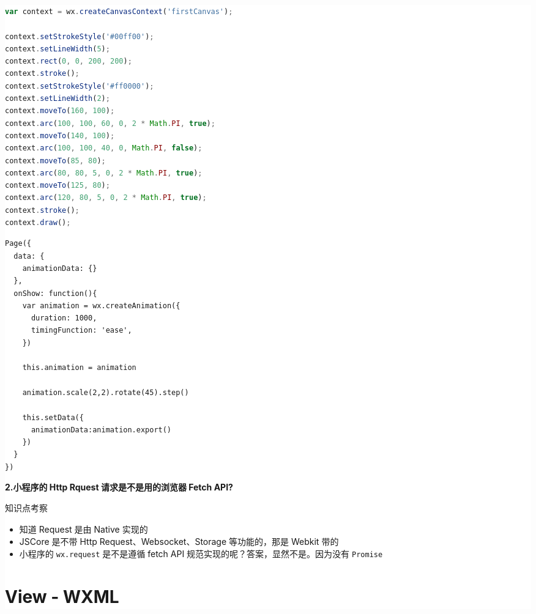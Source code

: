 ```js
var context = wx.createCanvasContext('firstCanvas');

context.setStrokeStyle('#00ff00');
context.setLineWidth(5);
context.rect(0, 0, 200, 200);
context.stroke();
context.setStrokeStyle('#ff0000');
context.setLineWidth(2);
context.moveTo(160, 100);
context.arc(100, 100, 60, 0, 2 * Math.PI, true);
context.moveTo(140, 100);
context.arc(100, 100, 40, 0, Math.PI, false);
context.moveTo(85, 80);
context.arc(80, 80, 5, 0, 2 * Math.PI, true);
context.moveTo(125, 80);
context.arc(120, 80, 5, 0, 2 * Math.PI, true);
context.stroke();
context.draw();
```

```Js
Page({
  data: {
    animationData: {}
  },
  onShow: function(){
    var animation = wx.createAnimation({
      duration: 1000,
      timingFunction: 'ease',
    })

    this.animation = animation

    animation.scale(2,2).rotate(45).step()

    this.setData({
      animationData:animation.export()
    })
  }
})
```

**2.小程序的 Http Rquest 请求是不是用的浏览器 Fetch API?**

知识点考察

- 知道 Request 是由 Native 实现的
- JSCore 是不带 Http Request、Websocket、Storage 等功能的，那是 Webkit 带的
- 小程序的 `wx.request` 是不是遵循 fetch API 规范实现的呢？答案，显然不是。因为没有 `Promise`

# View - WXML
